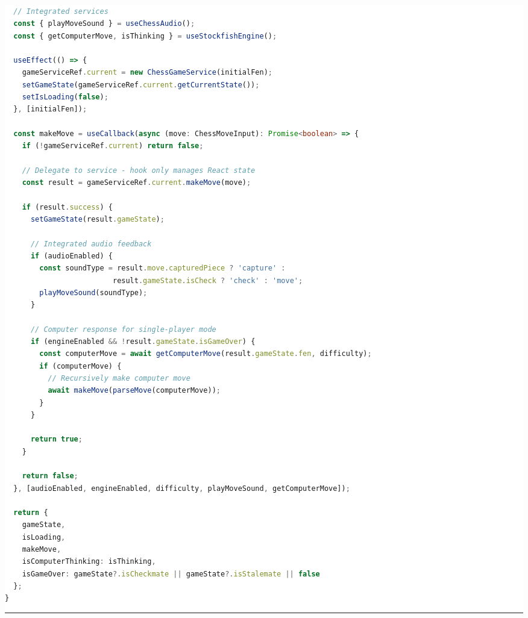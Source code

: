 ```typescript
  // Integrated services
  const { playMoveSound } = useChessAudio();
  const { getComputerMove, isThinking } = useStockfishEngine();

  useEffect(() => {
    gameServiceRef.current = new ChessGameService(initialFen);
    setGameState(gameServiceRef.current.getCurrentState());
    setIsLoading(false);
  }, [initialFen]);

  const makeMove = useCallback(async (move: ChessMoveInput): Promise<boolean> => {
    if (!gameServiceRef.current) return false;

    // Delegate to service - hook only manages React state
    const result = gameServiceRef.current.makeMove(move);
    
    if (result.success) {
      setGameState(result.gameState);
      
      // Integrated audio feedback
      if (audioEnabled) {
        const soundType = result.move.capturedPiece ? 'capture' : 
                         result.gameState.isCheck ? 'check' : 'move';
        playMoveSound(soundType);
      }
      
      // Computer response for single-player mode
      if (engineEnabled && !result.gameState.isGameOver) {
        const computerMove = await getComputerMove(result.gameState.fen, difficulty);
        if (computerMove) {
          // Recursively make computer move
          await makeMove(parseMove(computerMove));
        }
      }
      
      return true;
    }
    
    return false;
  }, [audioEnabled, engineEnabled, difficulty, playMoveSound, getComputerMove]);

  return {
    gameState,
    isLoading,
    makeMove,
    isComputerThinking: isThinking,
    isGameOver: gameState?.isCheckmate || gameState?.isStalemate || false
  };
}
```

---
